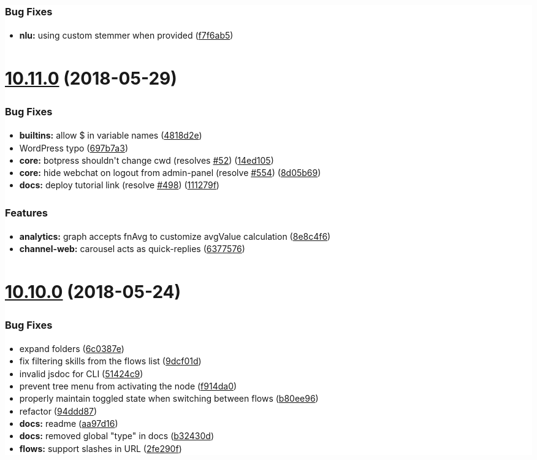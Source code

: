
### Bug Fixes

* **nlu:** using custom stemmer when provided ([f7f6ab5](https://github.com/botpress/botpress/commit/f7f6ab5))




<a name="10.11.0"></a>
# [10.11.0](https://github.com/botpress/botpress/compare/v10.10.0...v10.11.0) (2018-05-29)


### Bug Fixes

* **builtins:** allow $ in variable names ([4818d2e](https://github.com/botpress/botpress/commit/4818d2e))
* WordPress typo ([697b7a3](https://github.com/botpress/botpress/commit/697b7a3))
* **core:** botpress shouldn't change cwd (resolves [#52](https://github.com/botpress/botpress/issues/52)) ([14ed105](https://github.com/botpress/botpress/commit/14ed105))
* **core:** hide webchat on logout from admin-panel (resolve [#554](https://github.com/botpress/botpress/issues/554)) ([8d05b69](https://github.com/botpress/botpress/commit/8d05b69))
* **docs:** deploy tutorial link (resolve [#498](https://github.com/botpress/botpress/issues/498)) ([111279f](https://github.com/botpress/botpress/commit/111279f))


### Features

* **analytics:** graph accepts fnAvg to customize avgValue calculation ([8e8c4f6](https://github.com/botpress/botpress/commit/8e8c4f6))
* **channel-web:** carousel acts as quick-replies ([6377576](https://github.com/botpress/botpress/commit/6377576))




<a name="10.10.0"></a>
# [10.10.0](https://github.com/botpress/botpress/compare/v10.9.4...v10.10.0) (2018-05-24)


### Bug Fixes

* expand folders ([6c0387e](https://github.com/botpress/botpress/commit/6c0387e))
* fix filtering skills from the flows list ([9dcf01d](https://github.com/botpress/botpress/commit/9dcf01d))
* invalid jsdoc for CLI ([51424c9](https://github.com/botpress/botpress/commit/51424c9))
* prevent tree menu from activating the node ([f914da0](https://github.com/botpress/botpress/commit/f914da0))
* properly maintain toggled state when switching between flows ([b80ee96](https://github.com/botpress/botpress/commit/b80ee96))
* refactor ([94ddd87](https://github.com/botpress/botpress/commit/94ddd87))
* **docs:** readme ([aa97d16](https://github.com/botpress/botpress/commit/aa97d16))
* **docs:** removed global "type" in docs ([b32430d](https://github.com/botpress/botpress/commit/b32430d))
* **flows:** support slashes in URL ([2fe290f](https://github.com/botpress/botpress/commit/2fe290f))

